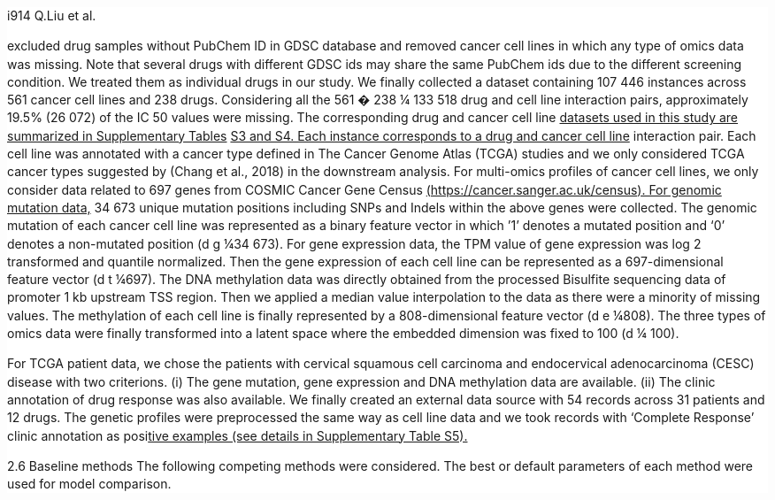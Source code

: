 
i914 Q.Liu et al.



excluded drug samples without PubChem ID in GDSC database and
removed cancer cell lines in which any type of omics data was missing. Note that several drugs with different GDSC ids may share the
same PubChem ids due to the different screening condition. We
treated them as individual drugs in our study. We finally collected a
dataset containing 107 446 instances across 561 cancer cell lines
and 238 drugs. Considering all the 561 � 238 ¼ 133 518 drug and
cell line interaction pairs, approximately 19.5% (26 072) of the IC 50
values were missing. The corresponding drug and cancer cell line
[datasets used in this study are summarized in Supplementary Tables](https://academic.oup.com/bioinformatics/article-lookup/doi/10.1093/bioinformatics/btaa822#supplementary-data)
[S3 and S4. Each instance corresponds to a drug and cancer cell line](https://academic.oup.com/bioinformatics/article-lookup/doi/10.1093/bioinformatics/btaa822#supplementary-data)
interaction pair. Each cell line was annotated with a cancer type
defined in The Cancer Genome Atlas (TCGA) studies and we only
considered TCGA cancer types suggested by (Chang et al., 2018) in
the downstream analysis.
For multi-omics profiles of cancer cell lines, we only consider
data related to 697 genes from COSMIC Cancer Gene Census
[(https://cancer.sanger.ac.uk/census). For genomic mutation data,](https://cancer.sanger.ac.uk/census)
34 673 unique mutation positions including SNPs and Indels within
the above genes were collected. The genomic mutation of each cancer cell line was represented as a binary feature vector in which ’1’
denotes a mutated position and ‘0’ denotes a non-mutated position
(d g ¼34 673). For gene expression data, the TPM value of gene expression was log 2 transformed and quantile normalized. Then the
gene expression of each cell line can be represented as a 697-dimensional feature vector (d t ¼697). The DNA methylation data was directly obtained from the processed Bisulfite sequencing data of
promoter 1 kb upstream TSS region. Then we applied a median
value interpolation to the data as there were a minority of missing
values. The methylation of each cell line is finally represented by a
808-dimensional feature vector (d e ¼808). The three types of omics
data were finally transformed into a latent space where the
embedded dimension was fixed to 100 (d ¼ 100).

For TCGA patient data, we chose the patients with cervical
squamous cell carcinoma and endocervical adenocarcinoma (CESC)
disease with two criterions. (i) The gene mutation, gene expression
and DNA methylation data are available. (ii) The clinic annotation
of drug response was also available. We finally created an external
data source with 54 records across 31 patients and 12 drugs. The
genetic profiles were preprocessed the same way as cell line data and
we took records with ‘Complete Response’ clinic annotation as posi[tive examples (see details in Supplementary Table S5).](https://academic.oup.com/bioinformatics/article-lookup/doi/10.1093/bioinformatics/btaa822#supplementary-data)


2.6 Baseline methods
The following competing methods were considered. The best or default parameters of each method were used for model comparison.
